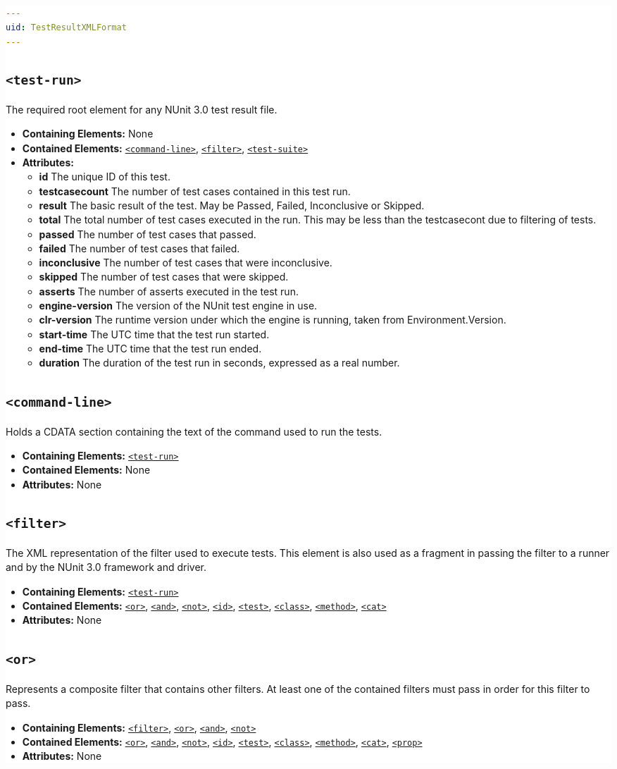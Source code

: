 ```yaml
---
uid: TestResultXMLFormat
---
```


## `<test-run>`
The required root element for any NUnit 3.0 test result file.
 * **Containing Elements:** None
 * **Contained Elements:** [`<command-line>`](#command-line), [`<filter>`](#filter), [`<test-suite>`](#test-suite)
 * **Attributes:**
    * **id** The unique ID of this test.
    * **testcasecount** The number of test cases contained in this test run.
    * **result** The basic result of the test. May be Passed, Failed, Inconclusive or Skipped.
    * **total** The total number of test cases executed in the run. This may be less than the testcasecont due to filtering of tests.
    * **passed** The number of test cases that passed.
    * **failed** The number of test cases that failed.
    * **inconclusive** The number of test cases that were inconclusive.
    * **skipped** The number of test cases that were skipped.
    * **asserts** The number of asserts executed in the test run.
    * **engine-version** The version of the NUnit test engine in use.
    * **clr-version** The runtime version under which the engine is running, taken from Environment.Version.
    * **start-time** The UTC time that the test run started.
    * **end-time** The UTC time that the test run ended.
    * **duration** The duration of the test run in seconds, expressed as a real number.

## `<command-line>`
Holds a CDATA section containing the text of the command used to run the tests.
 * **Containing Elements:** [`<test-run>`](#test-run)
 * **Contained Elements:** None
 * **Attributes:** None

## `<filter>`
The XML representation of the filter used to execute tests.  This element is also used as a fragment in passing the filter to a runner and by the NUnit 3.0 framework and driver.

 * **Containing Elements:** [`<test-run>`](#test-run)
 * **Contained Elements:** [`<or>`](#or), [`<and>`](#and), [`<not>`](#not), [`<id>`](#id), [`<test>`](#test), [`<class>`](#class), [`<method>`](#method), [`<cat>`](#cat)
 * **Attributes:** None

## `<or>`
Represents a composite filter that contains other filters. At least one of the contained filters must pass in order for this filter to pass.

 * **Containing Elements:** [`<filter>`](#filter), [`<or>`](#or), [`<and>`](#and), [`<not>`](#not)
 * **Contained Elements:** [`<or>`](#or), [`<and>`](#and), [`<not>`](#not), [`<id>`](#id), [`<test>`](#test), [`<class>`](#class), [`<method>`](#method), [`<cat>`](#cat), [`<prop>`](#prop)
 * **Attributes:** None
